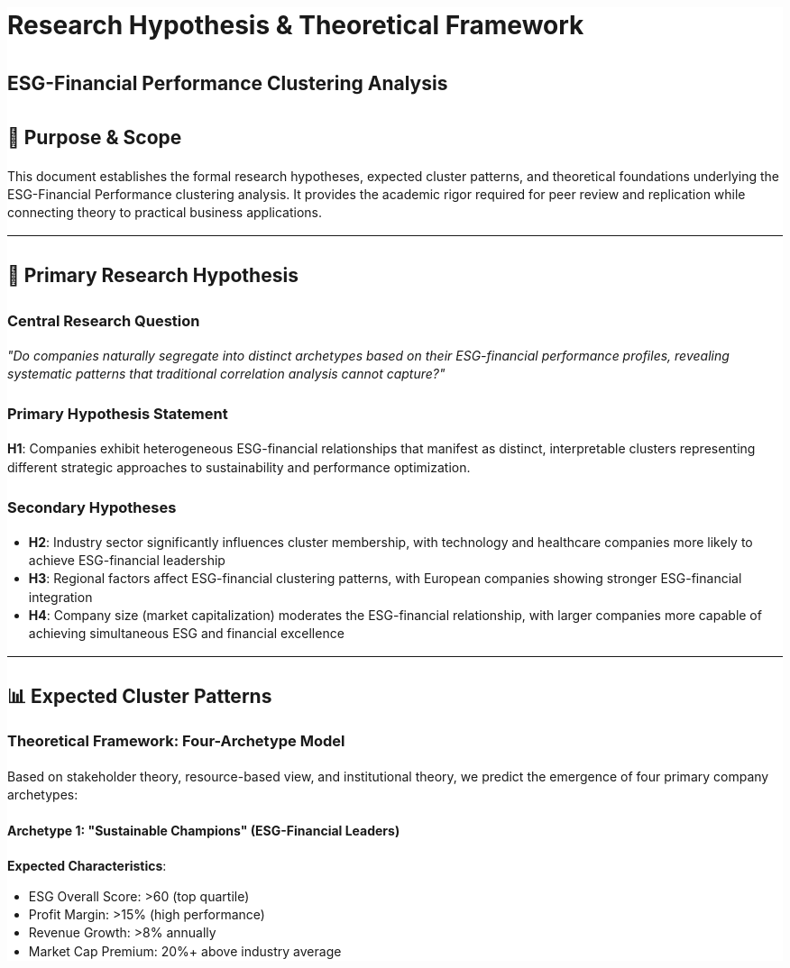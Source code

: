 # Research Hypothesis & Theoretical Framework
## ESG-Financial Performance Clustering Analysis

## 🎯 Purpose & Scope

This document establishes the formal research hypotheses, expected cluster patterns, and theoretical foundations underlying the ESG-Financial Performance clustering analysis. It provides the academic rigor required for peer review and replication while connecting theory to practical business applications.

---

## 🔬 Primary Research Hypothesis

### **Central Research Question**
*"Do companies naturally segregate into distinct archetypes based on their ESG-financial performance profiles, revealing systematic patterns that traditional correlation analysis cannot capture?"*

### **Primary Hypothesis Statement**
**H1**: Companies exhibit heterogeneous ESG-financial relationships that manifest as distinct, interpretable clusters representing different strategic approaches to sustainability and performance optimization.

### **Secondary Hypotheses**
- **H2**: Industry sector significantly influences cluster membership, with technology and healthcare companies more likely to achieve ESG-financial leadership
- **H3**: Regional factors affect ESG-financial clustering patterns, with European companies showing stronger ESG-financial integration
- **H4**: Company size (market capitalization) moderates the ESG-financial relationship, with larger companies more capable of achieving simultaneous ESG and financial excellence

---

## 📊 Expected Cluster Patterns

### **Theoretical Framework: Four-Archetype Model**

Based on stakeholder theory, resource-based view, and institutional theory, we predict the emergence of four primary company archetypes:

#### **Archetype 1: "Sustainable Champions" (ESG-Financial Leaders)**

**Expected Characteristics**:
- ESG Overall Score: >60 (top quartile)
- Profit Margin: >15% (high performance)
- Revenue Growth: >8% annually
- Market Cap Premium: 20%+ above industry average
